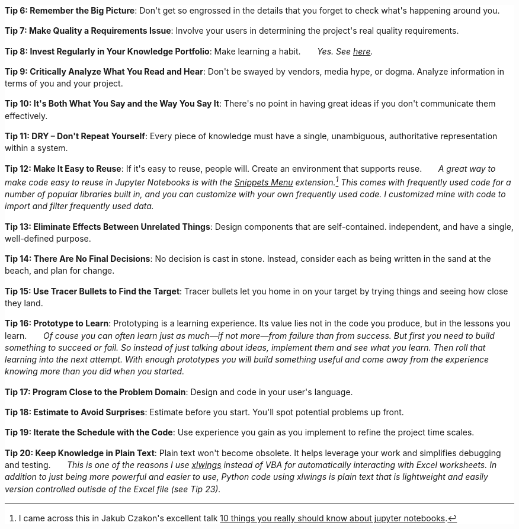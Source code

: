 **Tip 6: Remember the Big Picture**: Don't get so engrossed in the details that you forget to check what's happening around you.

**Tip 7: Make Quality a Requirements Issue**: Involve your users in determining the project's real quality requirements.

**Tip 8: Invest Regularly in Your Knowledge Portfolio**: Make learning a habit.
&nbsp;&nbsp;&nbsp;&nbsp;&nbsp;&nbsp;*Yes. See [here](http://matthewkudija.com/reading).*

**Tip 9: Critically Analyze What You Read and Hear**: Don't be swayed by vendors, media hype, or dogma. Analyze information in terms of you and your project.

**Tip 10: It's Both What You Say and the Way You Say It**: There's no point in having great ideas if you don't communicate them effectively.

**Tip 11: DRY – Don't Repeat Yourself**: Every piece of knowledge must have a single, unambiguous, authoritative representation within a system.

**Tip 12: Make It Easy to Reuse**: If it's easy to reuse, people will. Create an environment that supports reuse.
&nbsp;&nbsp;&nbsp;&nbsp;&nbsp;&nbsp;*A great way to make code easy to reuse in Jupyter Notebooks is with the [Snippets Menu](https://github.com/ipython-contrib/jupyter_contrib_nbextensions/tree/master/src/jupyter_contrib_nbextensions/nbextensions/snippets_menu) extension.[^snippets] This comes with frequently used code for a number of popular libraries built in, and you can customize with your own frequently used code. I customized mine with code to import and filter frequently used data.*

[^snippets]: I came across this in Jakub Czakon's excellent talk [10 things you really should know about jupyter notebooks](https://youtu.be/FwUcJFSAfQw).

**Tip 13: Eliminate Effects Between Unrelated Things**: Design components that are self-contained. independent, and have a single, well-defined purpose.

**Tip 14: There Are No Final Decisions**: No decision is cast in stone. Instead, consider each as being written in the sand at the beach, and plan for change.

**Tip 15: Use Tracer Bullets to Find the Target**: Tracer bullets let you home in on your target by trying things and seeing how close they land.

**Tip 16: Prototype to Learn**: Prototyping is a learning experience. Its value lies not in the code you produce, but in the lessons you learn.
&nbsp;&nbsp;&nbsp;&nbsp;&nbsp;&nbsp;*Of couse you can often learn just as much—if not more—from failure than from success. But first you need to build something to succeed or fail. So instead of just talking about ideas, implement them and see what you learn. Then roll that learning into the next attempt. With enough prototypes you will build something useful and come away from the experience knowing more than you did when you started.*

**Tip 17: Program Close to the Problem Domain**: Design and code in your user's language.

**Tip 18: Estimate to Avoid Surprises**: Estimate before you start. You'll spot potential problems up front.

**Tip 19: Iterate the Schedule with the Code**: Use experience you gain as you implement to refine the project time scales.

**Tip 20: Keep Knowledge in Plain Text**: Plain text won't become obsolete. It helps leverage your work and simplifies debugging and testing.
&nbsp;&nbsp;&nbsp;&nbsp;&nbsp;&nbsp;*This is one of the reasons I use [xlwings](https://www.xlwings.org/) instead of VBA for automatically interacting with Excel worksheets. In addition to just being more powerful and easier to use, Python code using xlwings is plain text that is lightweight and easily version controlled outisde of the Excel file (see Tip 23).*


[^jack]: Hunt, Andrew, and David Thomas, *The Pragmatic Programmer: From Journeyman to Master* (Menlo Park: Addison-Wesley Professional, 1999), xix.
[^spreadsheets]: [Broman, Karl, and Kara Woo. "Data organization in spreadsheets.", *The American Statistician* 0 (2017): 1.](http://www.tandfonline.com/doi/full/10.1080/00031305.2017.1375989)
[^tidy]: [Wickham, Hadley. “Tidy Data.” *Journal of Statistical Software* 59 (2014): 4.](http://vita.had.co.nz/papers/tidy-data.pdf)
[^principles]: Hunt and Thomas, *The Pragmatic Programmer*, xviii.